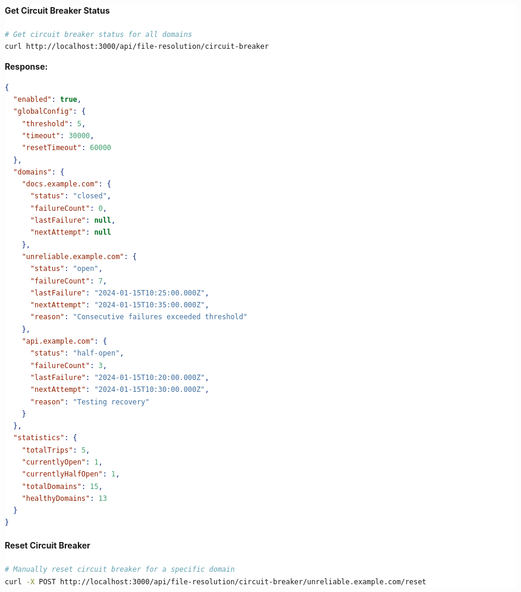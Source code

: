 #### Get Circuit Breaker Status

```bash
# Get circuit breaker status for all domains
curl http://localhost:3000/api/file-resolution/circuit-breaker
```

**Response:**

```json
{
  "enabled": true,
  "globalConfig": {
    "threshold": 5,
    "timeout": 30000,
    "resetTimeout": 60000
  },
  "domains": {
    "docs.example.com": {
      "status": "closed",
      "failureCount": 0,
      "lastFailure": null,
      "nextAttempt": null
    },
    "unreliable.example.com": {
      "status": "open",
      "failureCount": 7,
      "lastFailure": "2024-01-15T10:25:00.000Z",
      "nextAttempt": "2024-01-15T10:35:00.000Z",
      "reason": "Consecutive failures exceeded threshold"
    },
    "api.example.com": {
      "status": "half-open",
      "failureCount": 3,
      "lastFailure": "2024-01-15T10:20:00.000Z",
      "nextAttempt": "2024-01-15T10:30:00.000Z",
      "reason": "Testing recovery"
    }
  },
  "statistics": {
    "totalTrips": 5,
    "currentlyOpen": 1,
    "currentlyHalfOpen": 1,
    "totalDomains": 15,
    "healthyDomains": 13
  }
}
```

#### Reset Circuit Breaker

```bash
# Manually reset circuit breaker for a specific domain
curl -X POST http://localhost:3000/api/file-resolution/circuit-breaker/unreliable.example.com/reset
```
